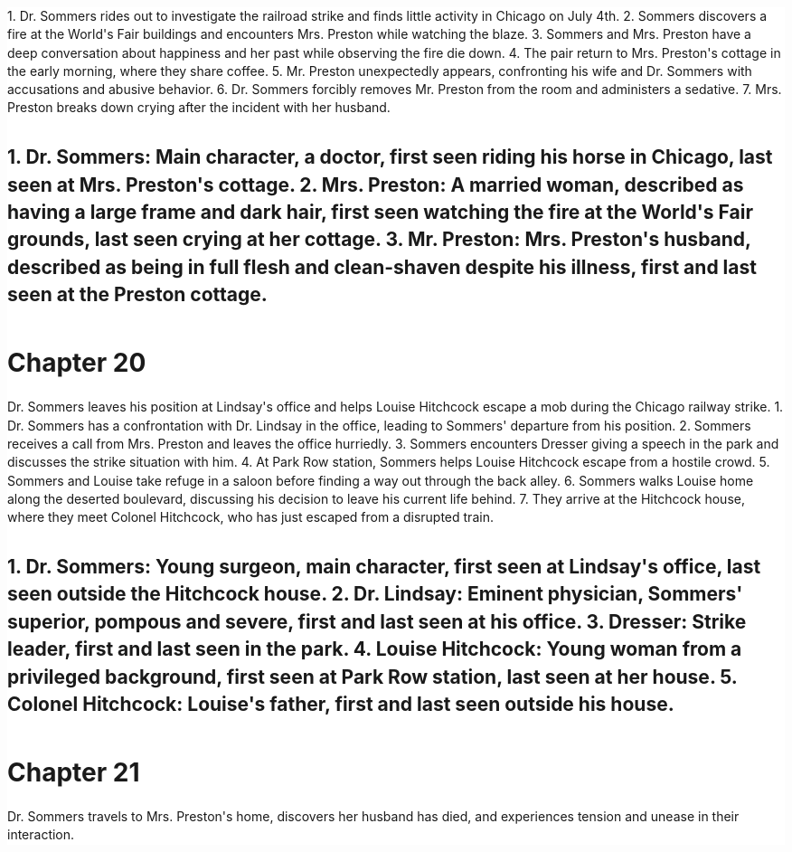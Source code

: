 <events>
1. Dr. Sommers rides out to investigate the railroad strike and finds little activity in Chicago on July 4th.
2. Sommers discovers a fire at the World's Fair buildings and encounters Mrs. Preston while watching the blaze.
3. Sommers and Mrs. Preston have a deep conversation about happiness and her past while observing the fire die down.
4. The pair return to Mrs. Preston's cottage in the early morning, where they share coffee.
5. Mr. Preston unexpectedly appears, confronting his wife and Dr. Sommers with accusations and abusive behavior.
6. Dr. Sommers forcibly removes Mr. Preston from the room and administers a sedative.
7. Mrs. Preston breaks down crying after the incident with her husband.
</events>

<characters>1. Dr. Sommers: Main character, a doctor, first seen riding his horse in Chicago, last seen at Mrs. Preston's cottage.
2. Mrs. Preston: A married woman, described as having a large frame and dark hair, first seen watching the fire at the World's Fair grounds, last seen crying at her cottage.
3. Mr. Preston: Mrs. Preston's husband, described as being in full flesh and clean-shaven despite his illness, first and last seen at the Preston cottage.</characters>
----------------
# Chapter 20
<synopsis>
Dr. Sommers leaves his position at Lindsay's office and helps Louise Hitchcock escape a mob during the Chicago railway strike.
</synopsis>

<events>
1. Dr. Sommers has a confrontation with Dr. Lindsay in the office, leading to Sommers' departure from his position.
2. Sommers receives a call from Mrs. Preston and leaves the office hurriedly.
3. Sommers encounters Dresser giving a speech in the park and discusses the strike situation with him.
4. At Park Row station, Sommers helps Louise Hitchcock escape from a hostile crowd.
5. Sommers and Louise take refuge in a saloon before finding a way out through the back alley.
6. Sommers walks Louise home along the deserted boulevard, discussing his decision to leave his current life behind.
7. They arrive at the Hitchcock house, where they meet Colonel Hitchcock, who has just escaped from a disrupted train.

</events>

<characters>1. Dr. Sommers: Young surgeon, main character, first seen at Lindsay's office, last seen outside the Hitchcock house.
2. Dr. Lindsay: Eminent physician, Sommers' superior, pompous and severe, first and last seen at his office.
3. Dresser: Strike leader, first and last seen in the park.
4. Louise Hitchcock: Young woman from a privileged background, first seen at Park Row station, last seen at her house.
5. Colonel Hitchcock: Louise's father, first and last seen outside his house.</characters>
----------------
# Chapter 21
<synopsis>
Dr. Sommers travels to Mrs. Preston's home, discovers her husband has died, and experiences tension and unease in their interaction.
</synopsis>
